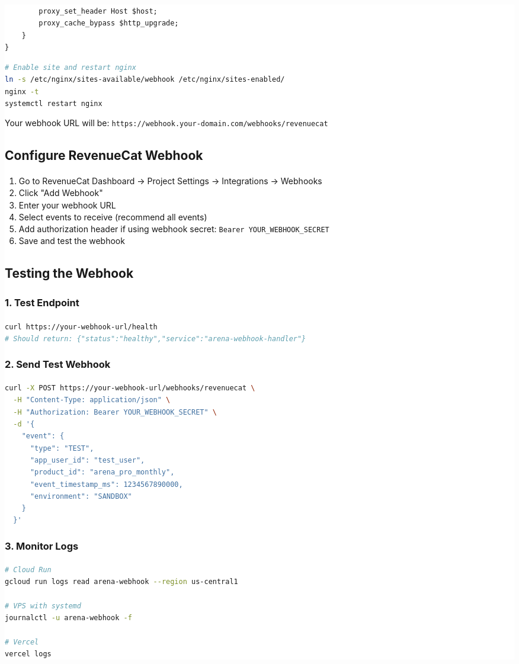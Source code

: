 ```nginx
        proxy_set_header Host $host;
        proxy_cache_bypass $http_upgrade;
    }
}
```

```bash
# Enable site and restart nginx
ln -s /etc/nginx/sites-available/webhook /etc/nginx/sites-enabled/
nginx -t
systemctl restart nginx
```

Your webhook URL will be: `https://webhook.your-domain.com/webhooks/revenuecat`

## Configure RevenueCat Webhook

1. Go to RevenueCat Dashboard → Project Settings → Integrations → Webhooks
2. Click "Add Webhook"
3. Enter your webhook URL
4. Select events to receive (recommend all events)
5. Add authorization header if using webhook secret: `Bearer YOUR_WEBHOOK_SECRET`
6. Save and test the webhook

## Testing the Webhook

### 1. Test Endpoint
```bash
curl https://your-webhook-url/health
# Should return: {"status":"healthy","service":"arena-webhook-handler"}
```

### 2. Send Test Webhook
```bash
curl -X POST https://your-webhook-url/webhooks/revenuecat \
  -H "Content-Type: application/json" \
  -H "Authorization: Bearer YOUR_WEBHOOK_SECRET" \
  -d '{
    "event": {
      "type": "TEST",
      "app_user_id": "test_user",
      "product_id": "arena_pro_monthly",
      "event_timestamp_ms": 1234567890000,
      "environment": "SANDBOX"
    }
  }'
```

### 3. Monitor Logs
```bash
# Cloud Run
gcloud run logs read arena-webhook --region us-central1

# VPS with systemd
journalctl -u arena-webhook -f

# Vercel
vercel logs
```
